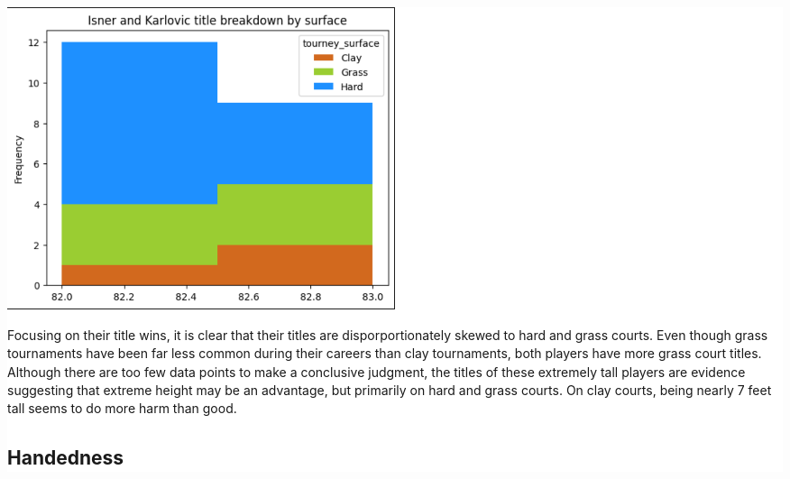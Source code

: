 <img class="img-fluid" src="../img/ATP/isner_karlovic.png" width="50%" height="50%">

Focusing on their title wins, it is clear that their titles are disporportionately skewed to hard and grass courts.
Even though grass tournaments have been far less common during their careers than clay tournaments, both players have more grass court
titles. Although there are too few data points to make a conclusive judgment, the titles of these extremely tall players are evidence suggesting that extreme height may be an advantage, but primarily on hard and grass courts. On clay courts, being nearly 7 feet tall seems to do more harm than good.

## Handedness
